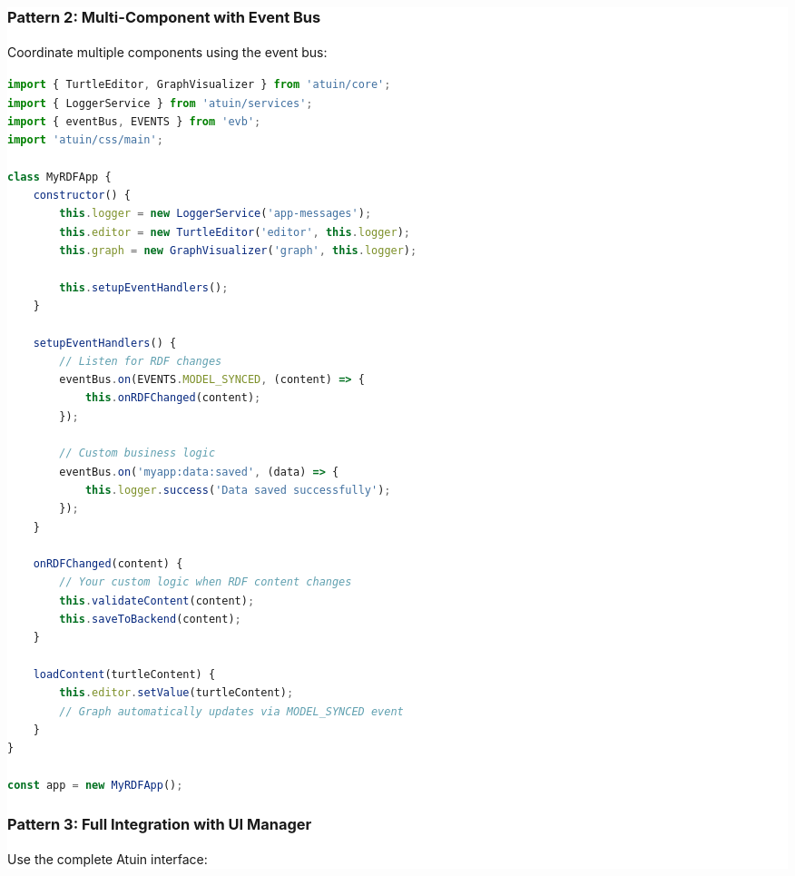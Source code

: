 ```javascript
```

### Pattern 2: Multi-Component with Event Bus

Coordinate multiple components using the event bus:

```javascript
import { TurtleEditor, GraphVisualizer } from 'atuin/core';
import { LoggerService } from 'atuin/services';
import { eventBus, EVENTS } from 'evb';
import 'atuin/css/main';

class MyRDFApp {
    constructor() {
        this.logger = new LoggerService('app-messages');
        this.editor = new TurtleEditor('editor', this.logger);
        this.graph = new GraphVisualizer('graph', this.logger);
        
        this.setupEventHandlers();
    }
    
    setupEventHandlers() {
        // Listen for RDF changes
        eventBus.on(EVENTS.MODEL_SYNCED, (content) => {
            this.onRDFChanged(content);
        });
        
        // Custom business logic
        eventBus.on('myapp:data:saved', (data) => {
            this.logger.success('Data saved successfully');
        });
    }
    
    onRDFChanged(content) {
        // Your custom logic when RDF content changes
        this.validateContent(content);
        this.saveToBackend(content);
    }
    
    loadContent(turtleContent) {
        this.editor.setValue(turtleContent);
        // Graph automatically updates via MODEL_SYNCED event
    }
}

const app = new MyRDFApp();
```

### Pattern 3: Full Integration with UI Manager

Use the complete Atuin interface:
